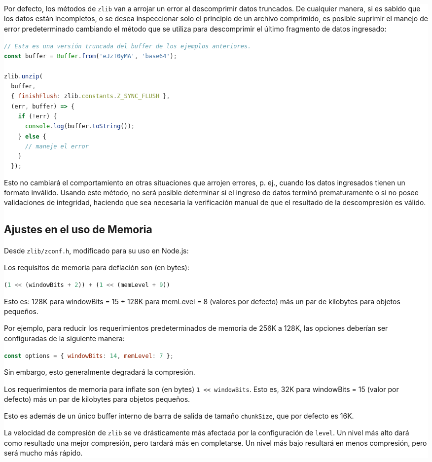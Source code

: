 Por defecto, los métodos de `zlib` van a arrojar un error al descomprimir datos truncados. De cualquier manera, si es sabido que los datos están incompletos, o se desea inspeccionar solo el principio de un archivo comprimido, es posible suprimir el manejo de error predeterminado cambiando el método que se utiliza para descomprimir el último fragmento de datos ingresado:

```js
// Esta es una versión truncada del buffer de los ejemplos anteriores.
const buffer = Buffer.from('eJzT0yMA', 'base64');

zlib.unzip(
  buffer,
  { finishFlush: zlib.constants.Z_SYNC_FLUSH },
  (err, buffer) => {
    if (!err) {
      console.log(buffer.toString());
    } else {
      // maneje el error
    }
  });
```

Esto no cambiará el comportamiento en otras situaciones que arrojen errores, p. ej., cuando los datos ingresados tienen un formato inválido. Usando este método, no será posible determinar si el ingreso de datos terminó prematuramente o si no posee validaciones de integridad, haciendo que sea necesaria la verificación manual de que el resultado de la descompresión es válido.

## Ajustes en el uso de Memoria



Desde `zlib/zconf.h`, modificado para su uso en Node.js:

Los requisitos de memoria para deflación son (en bytes):
```js
(1 << (windowBits + 2)) + (1 << (memLevel + 9))
```

Esto es: 128K para windowBits = 15 + 128K para memLevel = 8 (valores por defecto) más un par de kilobytes para objetos pequeños.

Por ejemplo, para reducir los requerimientos predeterminados de memoria de 256K a 128K, las opciones deberían ser configuradas de la siguiente manera:

```js
const options = { windowBits: 14, memLevel: 7 };
```

Sin embargo, esto generalmente degradará la compresión.

Los requerimientos de memoria para inflate son (en bytes) `1 << windowBits`. Esto es, 32K para windowBits = 15 (valor por defecto) más un par de kilobytes para objetos pequeños.

Esto es además de un único buffer interno de barra de salida de tamaño `chunkSize`, que por defecto es 16K.

La velocidad de compresión de `zlib` se ve drásticamente más afectada por la configuración de `level`. Un nivel más alto dará como resultado una mejor compresión, pero tardará más en completarse. Un nivel más bajo resultará en menos compresión, pero será mucho más rápido.
